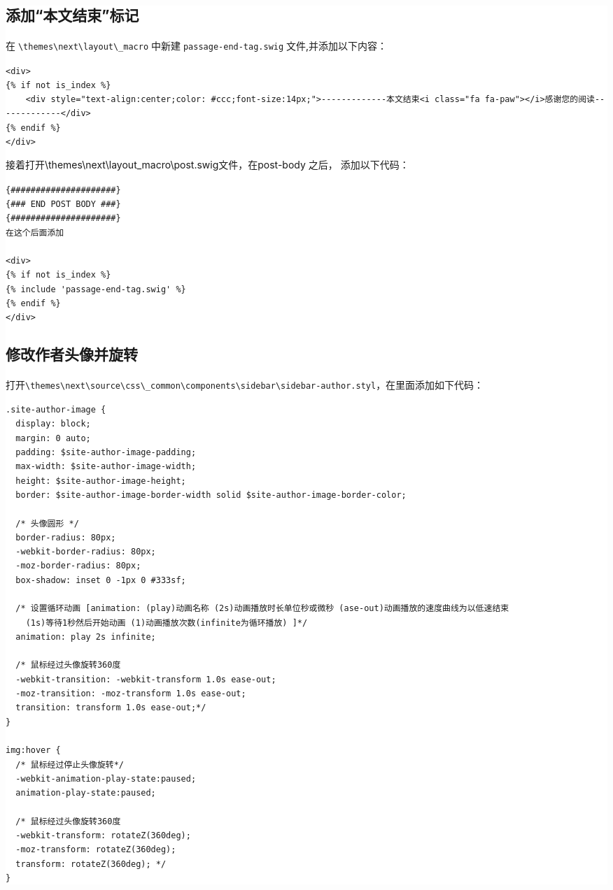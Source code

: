 ## 添加“本文结束”标记

在 `\themes\next\layout\_macro` 中新建 `passage-end-tag.swig` 文件,并添加以下内容：
```
<div>
{% if not is_index %}
    <div style="text-align:center;color: #ccc;font-size:14px;">-------------本文结束<i class="fa fa-paw"></i>感谢您的阅读-------------</div>
{% endif %}
</div>
```
接着打开\themes\next\layout\_macro\post.swig文件，在post-body 之后， 添加以下代码：
```
{#####################}
{### END POST BODY ###}
{#####################} 
在这个后面添加
	
<div>
{% if not is_index %}
{% include 'passage-end-tag.swig' %}
{% endif %}
</div>

```

## 修改作者头像并旋转

打开`\themes\next\source\css\_common\components\sidebar\sidebar-author.styl`，在里面添加如下代码：
```
.site-author-image {
  display: block;
  margin: 0 auto;
  padding: $site-author-image-padding;
  max-width: $site-author-image-width;
  height: $site-author-image-height;
  border: $site-author-image-border-width solid $site-author-image-border-color;

  /* 头像圆形 */
  border-radius: 80px;
  -webkit-border-radius: 80px;
  -moz-border-radius: 80px;
  box-shadow: inset 0 -1px 0 #333sf;

  /* 设置循环动画 [animation: (play)动画名称 (2s)动画播放时长单位秒或微秒 (ase-out)动画播放的速度曲线为以低速结束
    (1s)等待1秒然后开始动画 (1)动画播放次数(infinite为循环播放) ]*/
  animation: play 2s infinite;

  /* 鼠标经过头像旋转360度
  -webkit-transition: -webkit-transform 1.0s ease-out;
  -moz-transition: -moz-transform 1.0s ease-out;
  transition: transform 1.0s ease-out;*/
}

img:hover {
  /* 鼠标经过停止头像旋转*/
  -webkit-animation-play-state:paused;
  animation-play-state:paused;

  /* 鼠标经过头像旋转360度
  -webkit-transform: rotateZ(360deg);
  -moz-transform: rotateZ(360deg);
  transform: rotateZ(360deg); */
}
```
